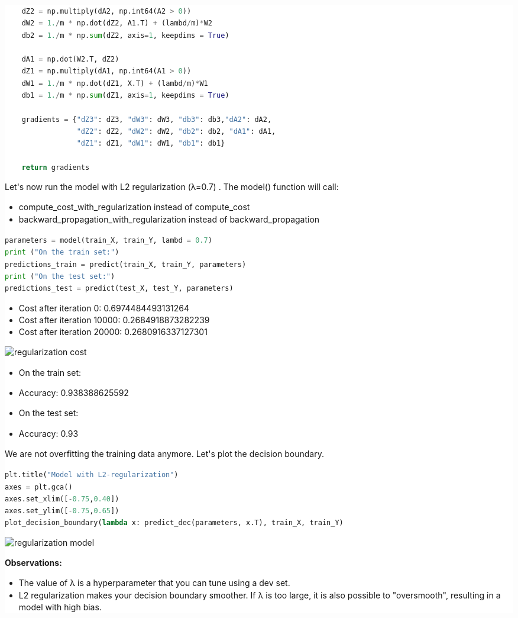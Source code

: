 ```python
    dZ2 = np.multiply(dA2, np.int64(A2 > 0))
    dW2 = 1./m * np.dot(dZ2, A1.T) + (lambd/m)*W2
    db2 = 1./m * np.sum(dZ2, axis=1, keepdims = True)

    dA1 = np.dot(W2.T, dZ2)
    dZ1 = np.multiply(dA1, np.int64(A1 > 0))
    dW1 = 1./m * np.dot(dZ1, X.T) + (lambd/m)*W1
    db1 = 1./m * np.sum(dZ1, axis=1, keepdims = True)

    gradients = {"dZ3": dZ3, "dW3": dW3, "db3": db3,"dA2": dA2,
                 "dZ2": dZ2, "dW2": dW2, "db2": db2, "dA1": dA1,
                 "dZ1": dZ1, "dW1": dW1, "db1": db1}

    return gradients
```

Let's now run the model with L2 regularization  (λ=0.7) . The model() function will call:

* compute_cost_with_regularization instead of compute_cost
* backward_propagation_with_regularization instead of backward_propagation

```python
parameters = model(train_X, train_Y, lambd = 0.7)
print ("On the train set:")
predictions_train = predict(train_X, train_Y, parameters)
print ("On the test set:")
predictions_test = predict(test_X, test_Y, parameters)
```

* Cost after iteration 0: 0.6974484493131264
* Cost after iteration 10000: 0.2684918873282239
* Cost after iteration 20000: 0.2680916337127301

<img src="{{ site.url }}{{ site.baseurl }}/images/tuning/regu_cost2.png" alt="regularization cost">

* On the train set:
* Accuracy: 0.938388625592

* On the test set:
* Accuracy: 0.93

We are not overfitting the training data anymore. Let's plot the decision boundary.

```python
plt.title("Model with L2-regularization")
axes = plt.gca()
axes.set_xlim([-0.75,0.40])
axes.set_ylim([-0.75,0.65])
plot_decision_boundary(lambda x: predict_dec(parameters, x.T), train_X, train_Y)
```
<img src="{{ site.url }}{{ site.baseurl }}/images/tuning/regu_model2.png" alt="regularization model">

**Observations:**

* The value of  λ  is a hyperparameter that you can tune using a dev set.
* L2 regularization makes your decision boundary smoother. If  λ  is too large, it is also possible to "oversmooth", resulting in a model with high bias.
